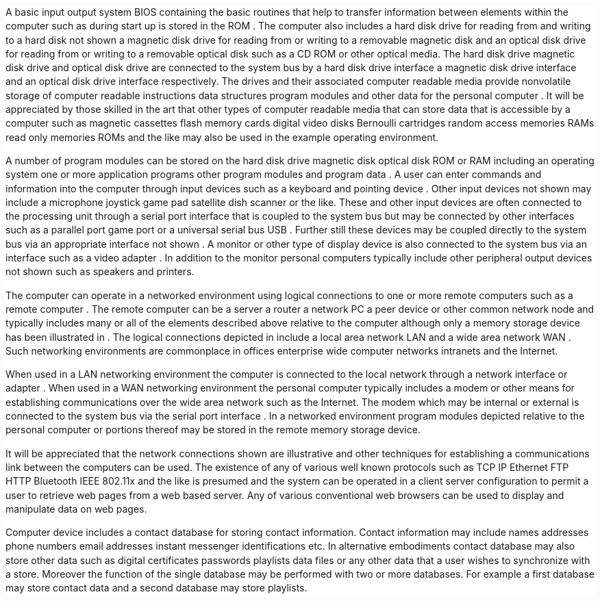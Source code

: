A basic input output system BIOS containing the basic routines that help to transfer information between elements within the computer such as during start up is stored in the ROM . The computer also includes a hard disk drive for reading from and writing to a hard disk not shown a magnetic disk drive for reading from or writing to a removable magnetic disk and an optical disk drive for reading from or writing to a removable optical disk such as a CD ROM or other optical media. The hard disk drive magnetic disk drive and optical disk drive are connected to the system bus by a hard disk drive interface a magnetic disk drive interface and an optical disk drive interface respectively. The drives and their associated computer readable media provide nonvolatile storage of computer readable instructions data structures program modules and other data for the personal computer . It will be appreciated by those skilled in the art that other types of computer readable media that can store data that is accessible by a computer such as magnetic cassettes flash memory cards digital video disks Bernoulli cartridges random access memories RAMs read only memories ROMs and the like may also be used in the example operating environment.

A number of program modules can be stored on the hard disk drive magnetic disk optical disk ROM or RAM including an operating system one or more application programs other program modules and program data . A user can enter commands and information into the computer through input devices such as a keyboard and pointing device . Other input devices not shown may include a microphone joystick game pad satellite dish scanner or the like. These and other input devices are often connected to the processing unit through a serial port interface that is coupled to the system bus but may be connected by other interfaces such as a parallel port game port or a universal serial bus USB . Further still these devices may be coupled directly to the system bus via an appropriate interface not shown . A monitor or other type of display device is also connected to the system bus via an interface such as a video adapter . In addition to the monitor personal computers typically include other peripheral output devices not shown such as speakers and printers.

The computer can operate in a networked environment using logical connections to one or more remote computers such as a remote computer . The remote computer can be a server a router a network PC a peer device or other common network node and typically includes many or all of the elements described above relative to the computer although only a memory storage device has been illustrated in . The logical connections depicted in include a local area network LAN and a wide area network WAN . Such networking environments are commonplace in offices enterprise wide computer networks intranets and the Internet.

When used in a LAN networking environment the computer is connected to the local network through a network interface or adapter . When used in a WAN networking environment the personal computer typically includes a modem or other means for establishing communications over the wide area network such as the Internet. The modem which may be internal or external is connected to the system bus via the serial port interface . In a networked environment program modules depicted relative to the personal computer or portions thereof may be stored in the remote memory storage device.

It will be appreciated that the network connections shown are illustrative and other techniques for establishing a communications link between the computers can be used. The existence of any of various well known protocols such as TCP IP Ethernet FTP HTTP Bluetooth IEEE 802.11x and the like is presumed and the system can be operated in a client server configuration to permit a user to retrieve web pages from a web based server. Any of various conventional web browsers can be used to display and manipulate data on web pages.

Computer device includes a contact database for storing contact information. Contact information may include names addresses phone numbers email addresses instant messenger identifications etc. In alternative embodiments contact database may also store other data such as digital certificates passwords playlists data files or any other data that a user wishes to synchronize with a store. Moreover the function of the single database may be performed with two or more databases. For example a first database may store contact data and a second database may store playlists.

